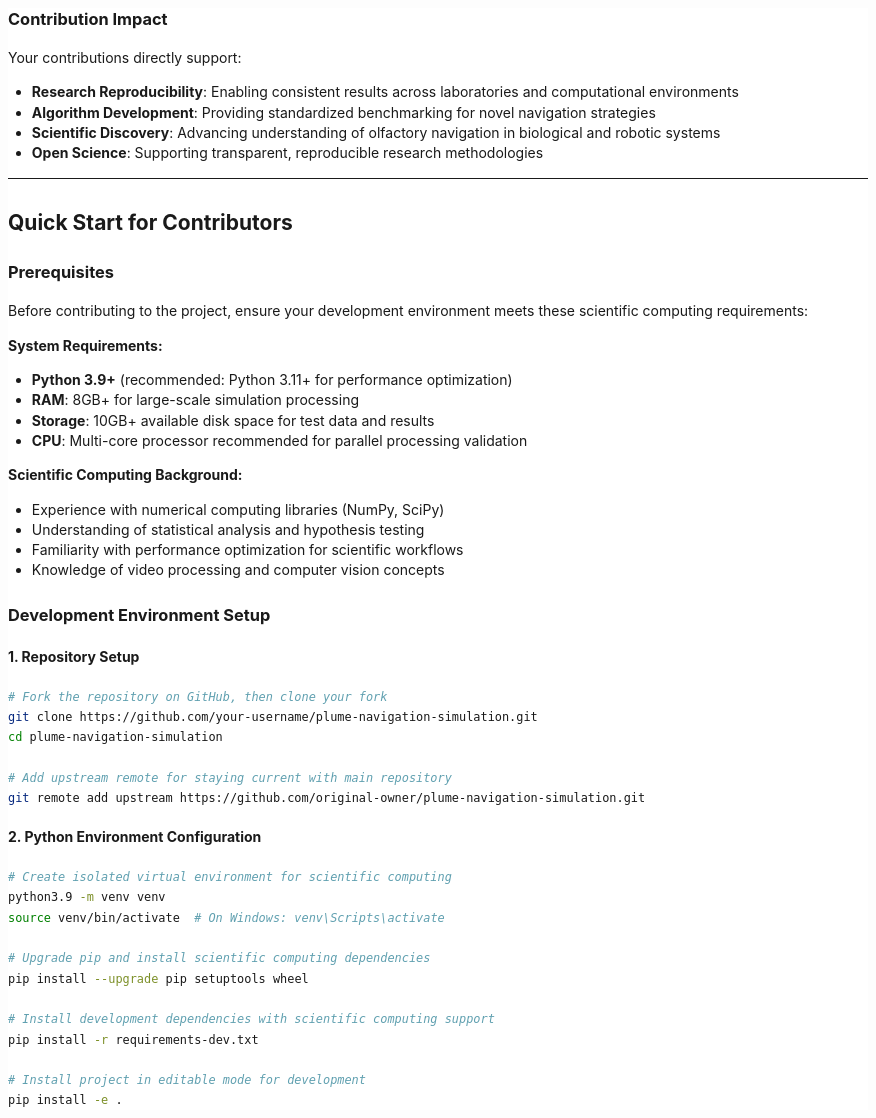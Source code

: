 ### Contribution Impact

Your contributions directly support:

- **Research Reproducibility**: Enabling consistent results across laboratories and computational environments
- **Algorithm Development**: Providing standardized benchmarking for novel navigation strategies
- **Scientific Discovery**: Advancing understanding of olfactory navigation in biological and robotic systems
- **Open Science**: Supporting transparent, reproducible research methodologies

---

## Quick Start for Contributors

### Prerequisites

Before contributing to the project, ensure your development environment meets these scientific computing requirements:

**System Requirements:**
- **Python 3.9+** (recommended: Python 3.11+ for performance optimization)
- **RAM**: 8GB+ for large-scale simulation processing
- **Storage**: 10GB+ available disk space for test data and results
- **CPU**: Multi-core processor recommended for parallel processing validation

**Scientific Computing Background:**
- Experience with numerical computing libraries (NumPy, SciPy)
- Understanding of statistical analysis and hypothesis testing
- Familiarity with performance optimization for scientific workflows
- Knowledge of video processing and computer vision concepts

### Development Environment Setup

#### 1. Repository Setup

```bash
# Fork the repository on GitHub, then clone your fork
git clone https://github.com/your-username/plume-navigation-simulation.git
cd plume-navigation-simulation

# Add upstream remote for staying current with main repository
git remote add upstream https://github.com/original-owner/plume-navigation-simulation.git
```

#### 2. Python Environment Configuration

```bash
# Create isolated virtual environment for scientific computing
python3.9 -m venv venv
source venv/bin/activate  # On Windows: venv\Scripts\activate

# Upgrade pip and install scientific computing dependencies
pip install --upgrade pip setuptools wheel

# Install development dependencies with scientific computing support
pip install -r requirements-dev.txt

# Install project in editable mode for development
pip install -e .
```
